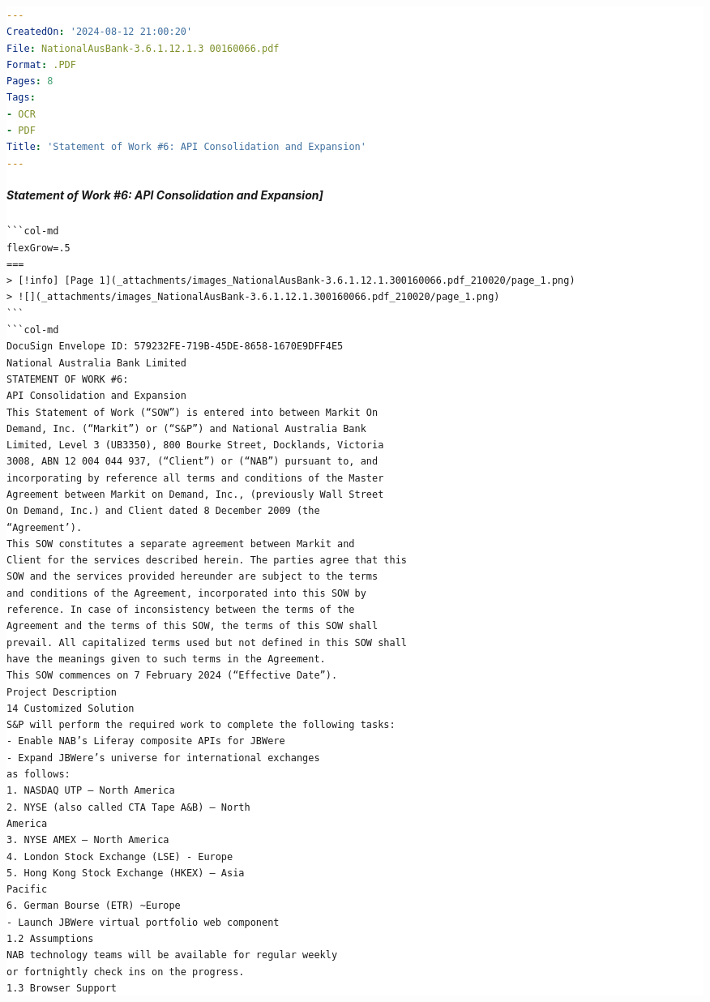 ```yaml
---
CreatedOn: '2024-08-12 21:00:20'
File: NationalAusBank-3.6.1.12.1.3 00160066.pdf
Format: .PDF
Pages: 8
Tags:
- OCR
- PDF
Title: 'Statement of Work #6: API Consolidation and Expansion'
---
```


##### Statement of Work #6: API Consolidation and Expansion]

  
````col
```col-md
flexGrow=.5
===
> [!info] [Page 1](_attachments/images_NationalAusBank-3.6.1.12.1.300160066.pdf_210020/page_1.png)
> ![](_attachments/images_NationalAusBank-3.6.1.12.1.300160066.pdf_210020/page_1.png)
```  
```col-md
DocuSign Envelope ID: 579232FE-719B-45DE-8658-1670E9DFF4E5  
National Australia Bank Limited  
STATEMENT OF WORK #6:
API Consolidation and Expansion  
This Statement of Work (“SOW”) is entered into between Markit On
Demand, Inc. (“Markit”) or (“S&P”) and National Australia Bank
Limited, Level 3 (UB3350), 800 Bourke Street, Docklands, Victoria
3008, ABN 12 004 044 937, (“Client”) or (“NAB”) pursuant to, and
incorporating by reference all terms and conditions of the Master
Agreement between Markit on Demand, Inc., (previously Wall Street
On Demand, Inc.) and Client dated 8 December 2009 (the
“Agreement’).  
This SOW constitutes a separate agreement between Markit and
Client for the services described herein. The parties agree that this
SOW and the services provided hereunder are subject to the terms
and conditions of the Agreement, incorporated into this SOW by
reference. In case of inconsistency between the terms of the
Agreement and the terms of this SOW, the terms of this SOW shall
prevail. All capitalized terms used but not defined in this SOW shall
have the meanings given to such terms in the Agreement.  
This SOW commences on 7 February 2024 (“Effective Date”).  
Project Description  
14 Customized Solution  
S&P will perform the required work to complete the following tasks:
- Enable NAB’s Liferay composite APIs for JBWere  
- Expand JBWere’s universe for international exchanges
as follows:  
1. NASDAQ UTP — North America  
2. NYSE (also called CTA Tape A&B) — North
America  
3. NYSE AMEX — North America
4. London Stock Exchange (LSE) - Europe  
5. Hong Kong Stock Exchange (HKEX) — Asia
Pacific  
6. German Bourse (ETR) ~Europe  
- Launch JBWere virtual portfolio web component  
1.2 Assumptions  
NAB technology teams will be available for regular weekly
or fortnightly check ins on the progress.  
1.3 Browser Support  
````